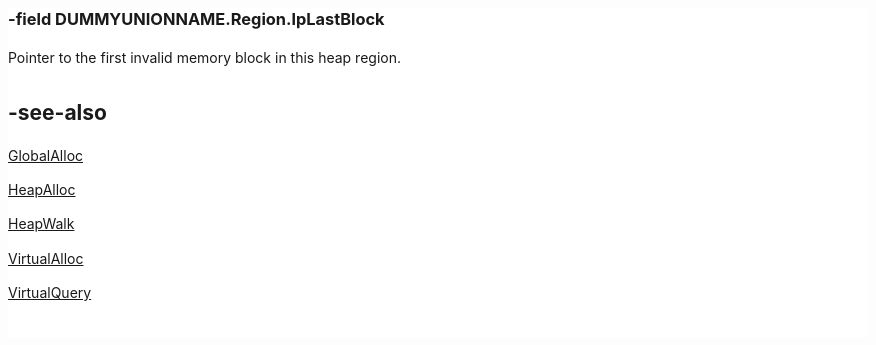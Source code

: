 ### -field DUMMYUNIONNAME.Region.lpLastBlock

Pointer to the first invalid memory block in this heap region.


## -see-also




<a href="https://msdn.microsoft.com/06886545-bd5c-4d81-b1c3-dfa7e146e43a">GlobalAlloc</a>



<a href="https://msdn.microsoft.com/9a176312-0312-4cc1-baf5-949b346d983e">HeapAlloc</a>



<a href="https://msdn.microsoft.com/ba4b7372-973b-4dea-9a93-faf847a047e5">HeapWalk</a>



<a href="https://msdn.microsoft.com/a720dd89-c47c-4e48-bbc6-f2e02dfc4ed2">VirtualAlloc</a>



<a href="https://msdn.microsoft.com/3b1f7d27-1f5d-452e-b58f-560cd9b9cbd3">VirtualQuery</a>
 

 

